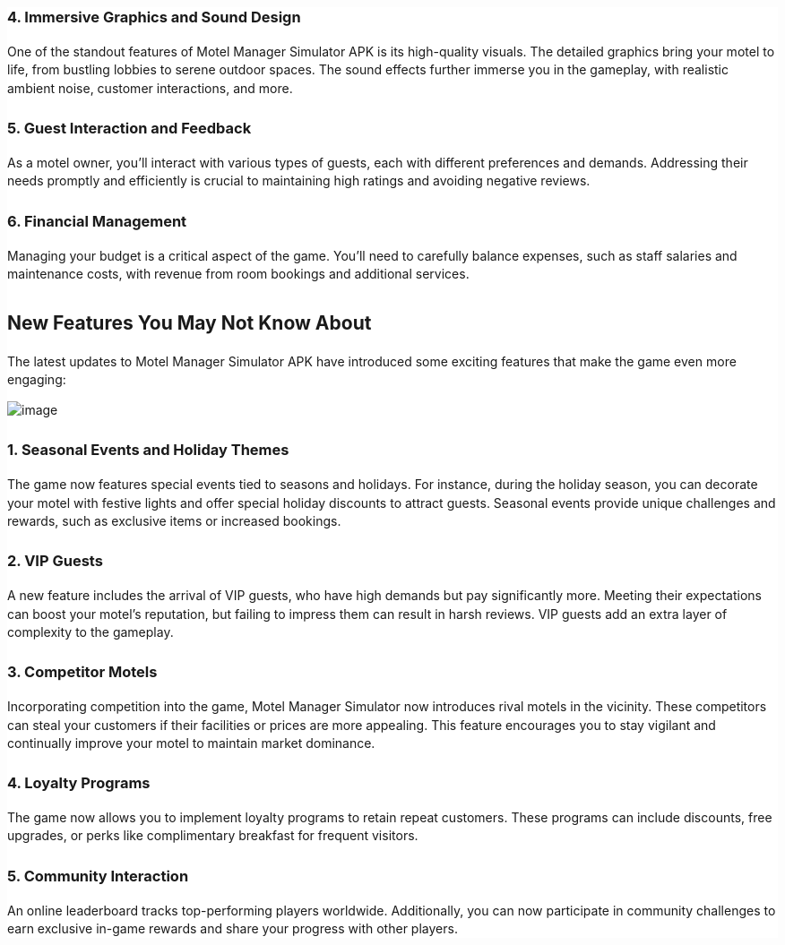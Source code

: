 ### 4. Immersive Graphics and Sound Design
One of the standout features of Motel Manager Simulator APK is its high-quality visuals. The detailed graphics bring your motel to life, from bustling lobbies to serene outdoor spaces. The sound effects further immerse you in the gameplay, with realistic ambient noise, customer interactions, and more.

### 5. Guest Interaction and Feedback
As a motel owner, you’ll interact with various types of guests, each with different preferences and demands. Addressing their needs promptly and efficiently is crucial to maintaining high ratings and avoiding negative reviews.

### 6. Financial Management
Managing your budget is a critical aspect of the game. You’ll need to carefully balance expenses, such as staff salaries and maintenance costs, with revenue from room bookings and additional services.


## New Features You May Not Know About

The latest updates to Motel Manager Simulator APK have introduced some exciting features that make the game even more engaging:

![image](https://github.com/user-attachments/assets/1af985b4-9c1d-443c-bdbf-891a088fcbd8)

### 1. Seasonal Events and Holiday Themes
The game now features special events tied to seasons and holidays. For instance, during the holiday season, you can decorate your motel with festive lights and offer special holiday discounts to attract guests. Seasonal events provide unique challenges and rewards, such as exclusive items or increased bookings.

### 2. VIP Guests
A new feature includes the arrival of VIP guests, who have high demands but pay significantly more. Meeting their expectations can boost your motel’s reputation, but failing to impress them can result in harsh reviews. VIP guests add an extra layer of complexity to the gameplay.

### 3. Competitor Motels
Incorporating competition into the game, Motel Manager Simulator now introduces rival motels in the vicinity. These competitors can steal your customers if their facilities or prices are more appealing. This feature encourages you to stay vigilant and continually improve your motel to maintain market dominance.

### 4. Loyalty Programs
The game now allows you to implement loyalty programs to retain repeat customers. These programs can include discounts, free upgrades, or perks like complimentary breakfast for frequent visitors.

### 5. Community Interaction
An online leaderboard tracks top-performing players worldwide. Additionally, you can now participate in community challenges to earn exclusive in-game rewards and share your progress with other players.
